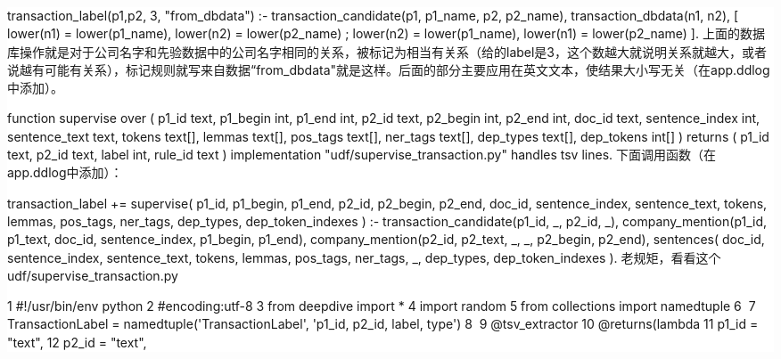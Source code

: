 transaction_label(p1,p2, 3, "from_dbdata") :-
    transaction_candidate(p1, p1_name, p2, p2_name), transaction_dbdata(n1, n2),
    [ lower(n1) = lower(p1_name), lower(n2) = lower(p2_name) ;
      lower(n2) = lower(p1_name), lower(n1) = lower(p2_name) ].
​	上面的数据库操作就是对于公司名字和先验数据中的公司名字相同的关系，被标记为相当有关系（给的label是3，这个数越大就说明关系就越大，或者说越有可能有关系），标记规则就写来自数据“from_dbdata"就是这样。后面的部分主要应用在英文文本，使结果大小写无关（在app.ddlog中添加）。

function supervise over (
    p1_id text, p1_begin int, p1_end int,
    p2_id text, p2_begin int, p2_end int,
    doc_id         text,
    sentence_index int,
    sentence_text  text,
    tokens         text[],
    lemmas         text[],
    pos_tags       text[],
    ner_tags       text[],
    dep_types      text[],
    dep_tokens     int[]
) returns (
    p1_id text, p2_id text, label int, rule_id text
)
implementation "udf/supervise_transaction.py" handles tsv lines.
​	下面调用函数（在app.ddlog中添加）：

transaction_label += supervise(
p1_id, p1_begin, p1_end,
p2_id, p2_begin, p2_end,
doc_id, sentence_index, sentence_text,
tokens, lemmas, pos_tags, ner_tags, dep_types, dep_token_indexes
) :-
transaction_candidate(p1_id, _, p2_id, _),
company_mention(p1_id, p1_text, doc_id, sentence_index, p1_begin, p1_end),
company_mention(p2_id, p2_text, _, _, p2_begin, p2_end),
sentences(
    doc_id, sentence_index, sentence_text,
    tokens, lemmas, pos_tags, ner_tags, _, dep_types, dep_token_indexes
).
老规矩，看看这个udf/supervise_transaction.py

 

1
#!/usr/bin/env python
2
#encoding:utf-8
3
from deepdive import *
4
import random
5
from collections import namedtuple
6
​
7
TransactionLabel = namedtuple('TransactionLabel', 'p1_id, p2_id, label, type')
8
​
9
@tsv_extractor
10
@returns(lambda
11
        p1_id   = "text",
12
        p2_id   = "text",